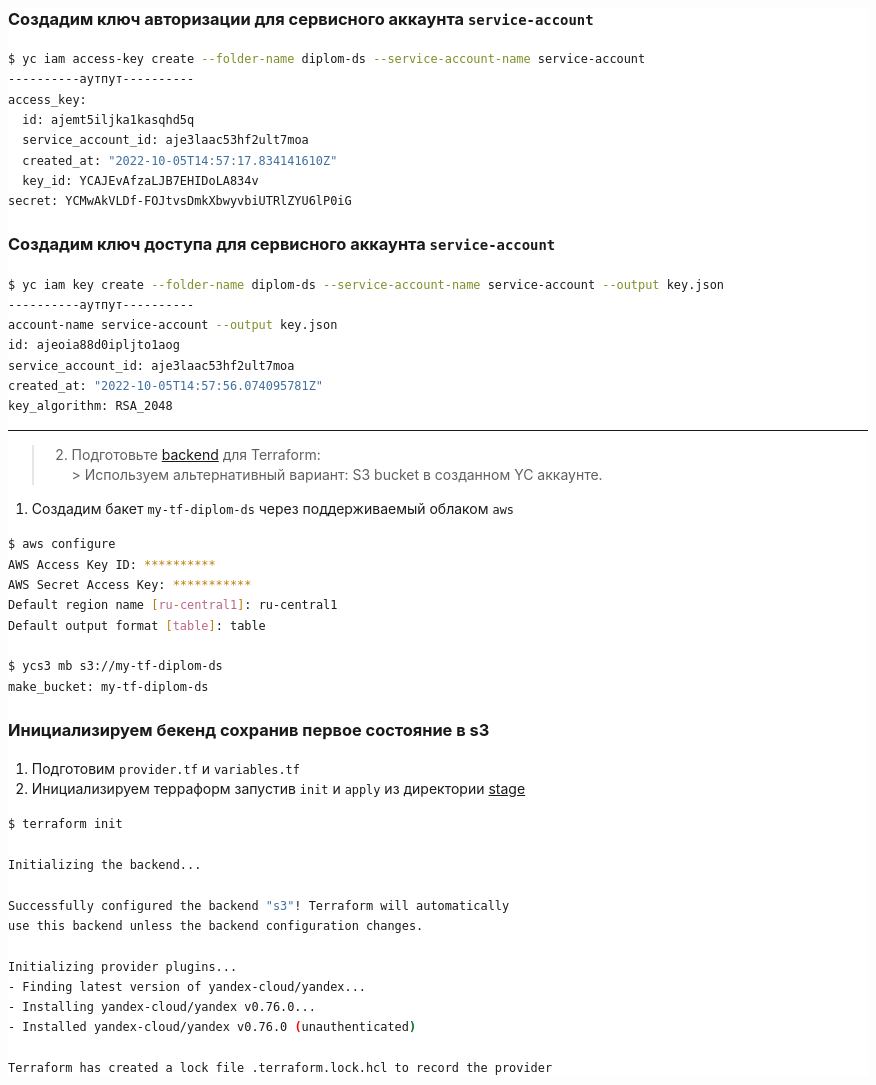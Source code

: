 ### Создадим ключ авторизации для сервисного аккаунта `service-account`

```bash
$ yc iam access-key create --folder-name diplom-ds --service-account-name service-account
----------аутпут----------
access_key:
  id: ajemt5iljka1kasqhd5q
  service_account_id: aje3laac53hf2ult7moa
  created_at: "2022-10-05T14:57:17.834141610Z"
  key_id: YCAJEvAfzaLJB7EHIDoLA834v
secret: YCMwAkVLDf-FOJtvsDmkXbwyvbiUTRlZYU6lP0iG

```

### Создадим ключ доступа для сервисного аккаунта `service-account`

```bash
$ yc iam key create --folder-name diplom-ds --service-account-name service-account --output key.json
----------аутпут----------
account-name service-account --output key.json
id: ajeoia88d0ipljto1aog
service_account_id: aje3laac53hf2ult7moa
created_at: "2022-10-05T14:57:56.074095781Z"
key_algorithm: RSA_2048
```

----

> 2. Подготовьте [backend](https://www.terraform.io/docs/language/settings/backends/index.html) для Terraform:\
         > Используем альтернативный вариант: S3 bucket в созданном YC аккаунте.


1. Создадим бакет `my-tf-diplom-ds`  через поддерживаемый облаком `aws`

```bash
$ aws configure
AWS Access Key ID: **********
AWS Secret Access Key: ***********
Default region name [ru-central1]: ru-central1
Default output format [table]: table

$ ycs3 mb s3://my-tf-diplom-ds
make_bucket: my-tf-diplom-ds
```

### Инициализируем бекенд сохранив первое состояние в s3

1. Подготовим `provider.tf` и `variables.tf`
2. Инициализируем терраформ запустив `init` и `apply` из директории [stage](terraform/stage)

```bash
$ terraform init

Initializing the backend...

Successfully configured the backend "s3"! Terraform will automatically
use this backend unless the backend configuration changes.

Initializing provider plugins...
- Finding latest version of yandex-cloud/yandex...
- Installing yandex-cloud/yandex v0.76.0...
- Installed yandex-cloud/yandex v0.76.0 (unauthenticated)

Terraform has created a lock file .terraform.lock.hcl to record the provider
```